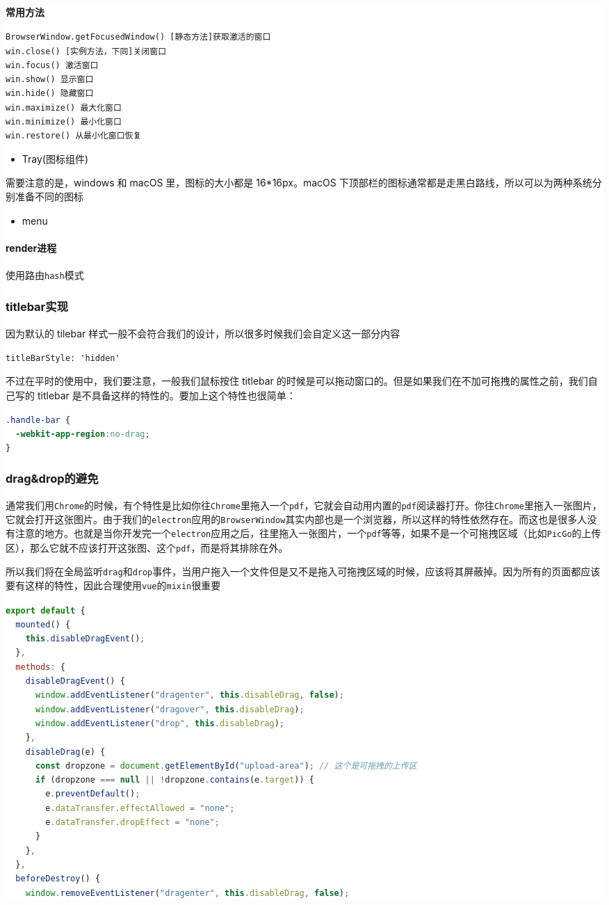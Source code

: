 **常用方法**

```
BrowserWindow.getFocusedWindow() [静态方法]获取激活的窗口
win.close() [实例方法，下同]关闭窗口
win.focus() 激活窗口
win.show() 显示窗口
win.hide() 隐藏窗口
win.maximize() 最大化窗口
win.minimize() 最小化窗口
win.restore() 从最小化窗口恢复
```

- Tray(图标组件)

需要注意的是，windows 和 macOS 里，图标的大小都是 16*16px。macOS 下顶部栏的图标通常都是走黑白路线，所以可以为两种系统分别准备不同的图标

- menu

#### render进程

使用路由`hash`模式

### titlebar实现

因为默认的 tilebar 样式一般不会符合我们的设计，所以很多时候我们会自定义这一部分内容

```
titleBarStyle: 'hidden'
```

不过在平时的使用中，我们要注意，一般我们鼠标按住 titlebar 的时候是可以拖动窗口的。但是如果我们在不加可拖拽的属性之前，我们自己写的 titlebar 是不具备这样的特性的。要加上这个特性也很简单：

```css
.handle-bar {
  -webkit-app-region:no-drag;
}
```

### drag&drop的避免

通常我们用`Chrome`的时候，有个特性是比如你往`Chrome`里拖入一个`pdf`，它就会自动用内置的`pdf`阅读器打开。你往`Chrome`里拖入一张图片，它就会打开这张图片。由于我们的`electron`应用的`BrowserWindow`其实内部也是一个浏览器，所以这样的特性依然存在。而这也是很多人没有注意的地方。也就是当你开发完一个`electron`应用之后，往里拖入一张图片，一个`pdf`等等，如果不是一个可拖拽区域（比如`PicGo`的上传区），那么它就不应该打开这张图、这个`pdf`，而是将其排除在外。

所以我们将在全局监听`drag`和`drop`事件，当用户拖入一个文件但是又不是拖入可拖拽区域的时候，应该将其屏蔽掉。因为所有的页面都应该要有这样的特性，因此合理使用`vue`的`mixin`很重要

```js
export default {
  mounted() {
    this.disableDragEvent();
  },
  methods: {
    disableDragEvent() {
      window.addEventListener("dragenter", this.disableDrag, false);
      window.addEventListener("dragover", this.disableDrag);
      window.addEventListener("drop", this.disableDrag);
    },
    disableDrag(e) {
      const dropzone = document.getElementById("upload-area"); // 这个是可拖拽的上传区
      if (dropzone === null || !dropzone.contains(e.target)) {
        e.preventDefault();
        e.dataTransfer.effectAllowed = "none";
        e.dataTransfer.dropEffect = "none";
      }
    },
  },
  beforeDestroy() {
    window.removeEventListener("dragenter", this.disableDrag, false);
```